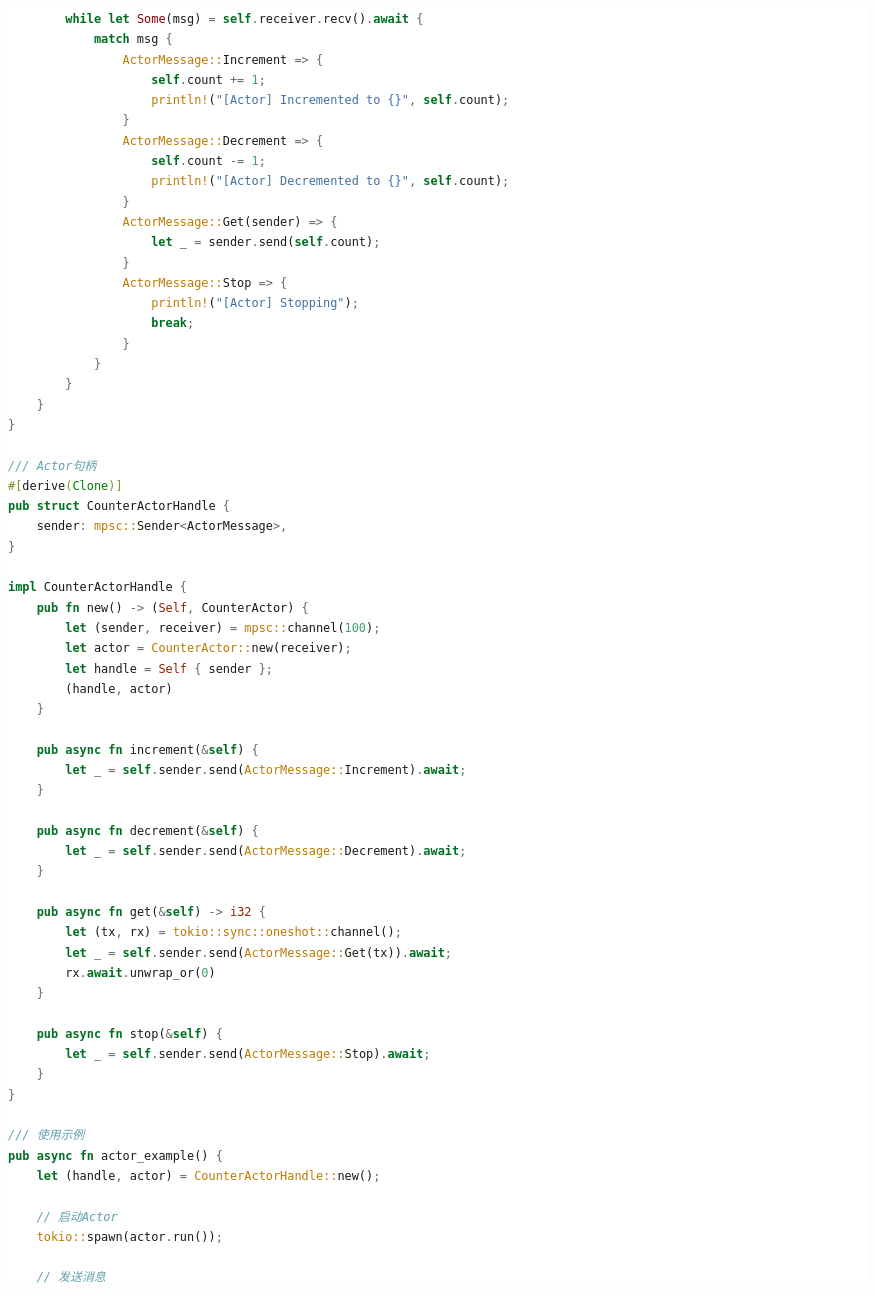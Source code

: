 ```rust
        while let Some(msg) = self.receiver.recv().await {
            match msg {
                ActorMessage::Increment => {
                    self.count += 1;
                    println!("[Actor] Incremented to {}", self.count);
                }
                ActorMessage::Decrement => {
                    self.count -= 1;
                    println!("[Actor] Decremented to {}", self.count);
                }
                ActorMessage::Get(sender) => {
                    let _ = sender.send(self.count);
                }
                ActorMessage::Stop => {
                    println!("[Actor] Stopping");
                    break;
                }
            }
        }
    }
}

/// Actor句柄
#[derive(Clone)]
pub struct CounterActorHandle {
    sender: mpsc::Sender<ActorMessage>,
}

impl CounterActorHandle {
    pub fn new() -> (Self, CounterActor) {
        let (sender, receiver) = mpsc::channel(100);
        let actor = CounterActor::new(receiver);
        let handle = Self { sender };
        (handle, actor)
    }
    
    pub async fn increment(&self) {
        let _ = self.sender.send(ActorMessage::Increment).await;
    }
    
    pub async fn decrement(&self) {
        let _ = self.sender.send(ActorMessage::Decrement).await;
    }
    
    pub async fn get(&self) -> i32 {
        let (tx, rx) = tokio::sync::oneshot::channel();
        let _ = self.sender.send(ActorMessage::Get(tx)).await;
        rx.await.unwrap_or(0)
    }
    
    pub async fn stop(&self) {
        let _ = self.sender.send(ActorMessage::Stop).await;
    }
}

/// 使用示例
pub async fn actor_example() {
    let (handle, actor) = CounterActorHandle::new();
    
    // 启动Actor
    tokio::spawn(actor.run());
    
    // 发送消息
```